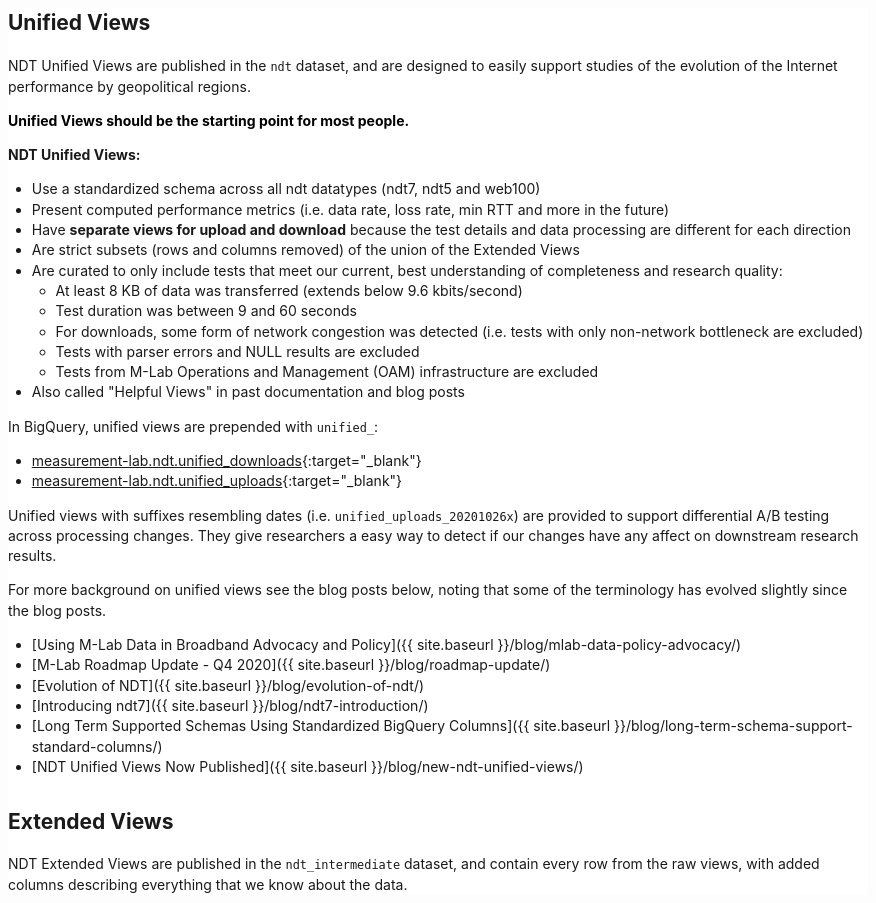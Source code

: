 </div>

## Unified Views

NDT Unified Views are published in the `ndt` dataset, and are designed to easily
support studies of the evolution of the Internet performance by geopolitical regions.

<span style="color:black;">**Unified Views should be the starting point for most people.**</span>

**NDT Unified Views:**

* Use a standardized schema across all ndt datatypes (ndt7, ndt5 and web100)
* Present computed performance metrics (i.e. data rate, loss rate,
  min RTT and more in the future)
* Have **separate views for upload and download** because the test details and data
  processing are different for each direction
* Are strict subsets (rows and columns removed) of the union of the
  Extended Views
* Are curated to only include tests that meet our current, best understanding of
  completeness and research quality:
  * At least 8 KB of data was transferred (extends below 9.6 kbits/second)
  * Test duration was between 9 and 60 seconds
  * For downloads, some form of network congestion was detected (i.e. tests with
    only non-network bottleneck are excluded)
  * Tests with parser errors and NULL results are excluded
  * Tests from M-Lab Operations and Management (OAM) infrastructure are excluded
* Also called "Helpful Views" in past documentation and blog posts

In BigQuery, unified views are prepended with `unified_`:
  * [measurement-lab.ndt.unified_downloads](https://console.cloud.google.com/bigquery?project=measurement-lab&p=measurement-lab&d=ndt&t=unified_downloads&page=table){:target="_blank"}
  * [measurement-lab.ndt.unified_uploads](https://console.cloud.google.com/bigquery?project=measurement-lab&p=measurement-lab&d=ndt&t=unified_uploads&page=table){:target="_blank"}

Unified views with suffixes resembling dates (i.e. `unified_uploads_20201026x`)
are provided to support differential A/B testing across processing changes. They
give researchers a easy way to detect if our changes have any affect on
downstream research results.

For more background on unified views see the blog posts below, noting that some
of the terminology has evolved slightly since the blog posts.

* [Using M-Lab Data in Broadband Advocacy and Policy]({{ site.baseurl }}/blog/mlab-data-policy-advocacy/)
* [M-Lab Roadmap Update - Q4 2020]({{ site.baseurl }}/blog/roadmap-update/)
* [Evolution of NDT]({{ site.baseurl }}/blog/evolution-of-ndt/)
* [Introducing ndt7]({{ site.baseurl }}/blog/ndt7-introduction/)
* [Long Term Supported Schemas Using Standardized BigQuery Columns]({{ site.baseurl }}/blog/long-term-schema-support-standard-columns/)
* [NDT Unified Views Now Published]({{ site.baseurl }}/blog/new-ndt-unified-views/)

## Extended Views

NDT Extended Views are published in the `ndt_intermediate` dataset, and
contain every row from the raw views, with added columns
describing everything that we know about the data.
